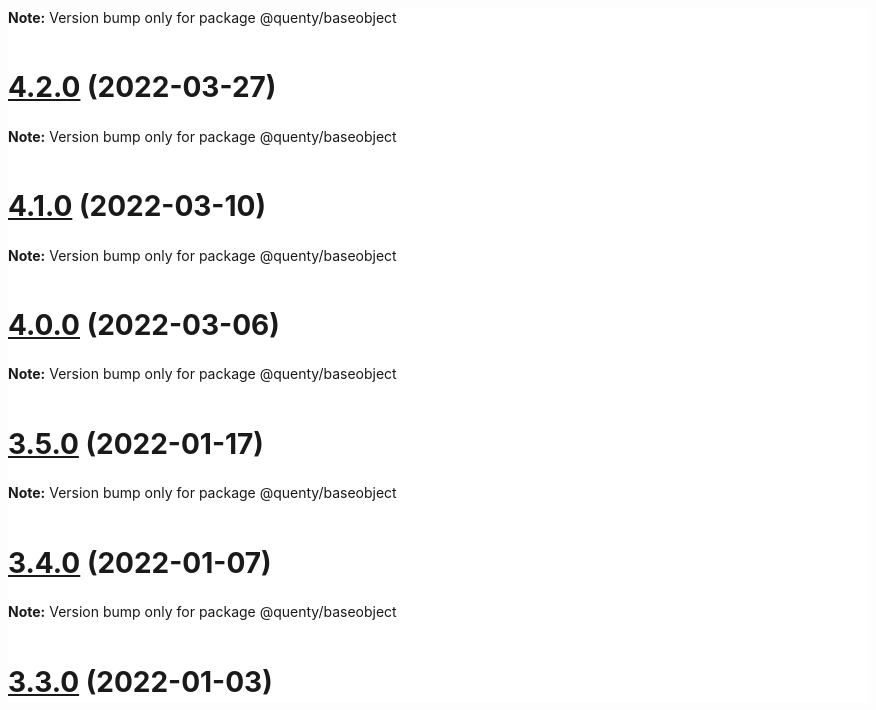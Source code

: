 **Note:** Version bump only for package @quenty/baseobject





# [4.2.0](https://github.com/Quenty/NevermoreEngine/compare/@quenty/baseobject@4.1.0...@quenty/baseobject@4.2.0) (2022-03-27)

**Note:** Version bump only for package @quenty/baseobject





# [4.1.0](https://github.com/Quenty/NevermoreEngine/compare/@quenty/baseobject@4.0.0...@quenty/baseobject@4.1.0) (2022-03-10)

**Note:** Version bump only for package @quenty/baseobject





# [4.0.0](https://github.com/Quenty/NevermoreEngine/compare/@quenty/baseobject@3.5.0...@quenty/baseobject@4.0.0) (2022-03-06)

**Note:** Version bump only for package @quenty/baseobject





# [3.5.0](https://github.com/Quenty/NevermoreEngine/compare/@quenty/baseobject@3.4.0...@quenty/baseobject@3.5.0) (2022-01-17)

**Note:** Version bump only for package @quenty/baseobject





# [3.4.0](https://github.com/Quenty/NevermoreEngine/compare/@quenty/baseobject@3.3.0...@quenty/baseobject@3.4.0) (2022-01-07)

**Note:** Version bump only for package @quenty/baseobject





# [3.3.0](https://github.com/Quenty/NevermoreEngine/compare/@quenty/baseobject@3.2.1...@quenty/baseobject@3.3.0) (2022-01-03)

